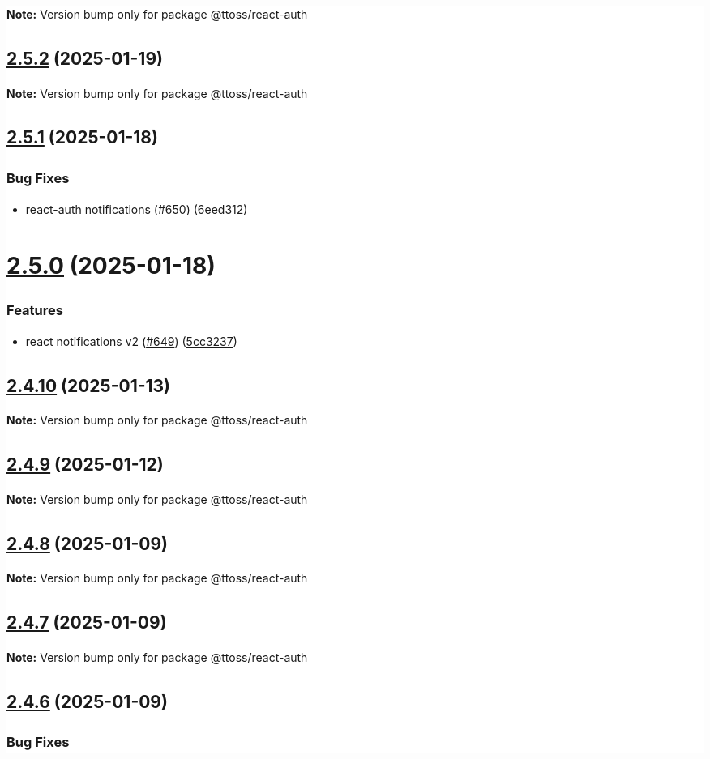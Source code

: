 **Note:** Version bump only for package @ttoss/react-auth

## [2.5.2](https://github.com/ttoss/ttoss/compare/@ttoss/react-auth@2.5.1...@ttoss/react-auth@2.5.2) (2025-01-19)

**Note:** Version bump only for package @ttoss/react-auth

## [2.5.1](https://github.com/ttoss/ttoss/compare/@ttoss/react-auth@2.5.0...@ttoss/react-auth@2.5.1) (2025-01-18)

### Bug Fixes

- react-auth notifications ([#650](https://github.com/ttoss/ttoss/issues/650)) ([6eed312](https://github.com/ttoss/ttoss/commit/6eed3128d17633d7d9555f3dcd7705f050107c6c))

# [2.5.0](https://github.com/ttoss/ttoss/compare/@ttoss/react-auth@2.4.10...@ttoss/react-auth@2.5.0) (2025-01-18)

### Features

- react notifications v2 ([#649](https://github.com/ttoss/ttoss/issues/649)) ([5cc3237](https://github.com/ttoss/ttoss/commit/5cc3237ecdb48b03b46c1b0fe4bef43d2e3f5046))

## [2.4.10](https://github.com/ttoss/ttoss/compare/@ttoss/react-auth@2.4.9...@ttoss/react-auth@2.4.10) (2025-01-13)

**Note:** Version bump only for package @ttoss/react-auth

## [2.4.9](https://github.com/ttoss/ttoss/compare/@ttoss/react-auth@2.4.8...@ttoss/react-auth@2.4.9) (2025-01-12)

**Note:** Version bump only for package @ttoss/react-auth

## [2.4.8](https://github.com/ttoss/ttoss/compare/@ttoss/react-auth@2.4.7...@ttoss/react-auth@2.4.8) (2025-01-09)

**Note:** Version bump only for package @ttoss/react-auth

## [2.4.7](https://github.com/ttoss/ttoss/compare/@ttoss/react-auth@2.4.6...@ttoss/react-auth@2.4.7) (2025-01-09)

**Note:** Version bump only for package @ttoss/react-auth

## [2.4.6](https://github.com/ttoss/ttoss/compare/@ttoss/react-auth@2.4.5...@ttoss/react-auth@2.4.6) (2025-01-09)

### Bug Fixes
